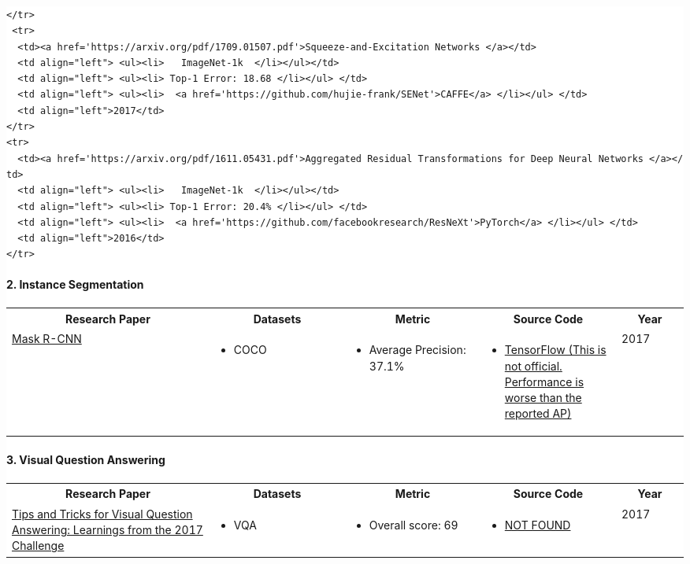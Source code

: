     </tr>
     <tr>
      <td><a href='https://arxiv.org/pdf/1709.01507.pdf'>Squeeze-and-Excitation Networks </a></td>
      <td align="left"> <ul><li>   ImageNet-1k  </li></ul></td>
      <td align="left"> <ul><li> Top-1 Error: 18.68 </li></ul> </td>
      <td align="left"> <ul><li>  <a href='https://github.com/hujie-frank/SENet'>CAFFE</a> </li></ul> </td>
      <td align="left">2017</td>    
    </tr>
    <tr>
      <td><a href='https://arxiv.org/pdf/1611.05431.pdf'>Aggregated Residual Transformations for Deep Neural Networks </a></td>
      <td align="left"> <ul><li>   ImageNet-1k  </li></ul></td>
      <td align="left"> <ul><li> Top-1 Error: 20.4% </li></ul> </td>
      <td align="left"> <ul><li>  <a href='https://github.com/facebookresearch/ResNeXt'>PyTorch</a> </li></ul> </td>
      <td align="left">2016</td>    
    </tr>
  </tbody>
</table>

#### 2. Instance Segmentation
<table>
  <tbody>
    <tr>
      <th width="30%">Research Paper</th>
      <th align="center" width="20%">Datasets</th>
      <th align="center" width="20%">Metric</th>
      <th align="center" width="20%">Source Code</th>
      <th align="center" width="10%">Year</th>
    </tr>
    <tr>
      <td><a href='https://arxiv.org/pdf/1703.06870.pdf'>Mask R-CNN</a></td>
      <td align="left"> <ul><li> COCO  </li></ul></td>
      <td align="left"> <ul><li> Average Precision: 37.1% </li></ul> </td>
      <td align="left"> <ul><li>  <a href='https://github.com/matterport/Mask_RCNN'>TensorFlow (This is not official. Performance is worse than the reported AP)</a> </li></ul> </td>
      <td align="left">2017</td>    
    </tr>
  </tbody>
</table>

#### 3. Visual Question Answering
<table>
  <tbody>
    <tr>
      <th width="30%">Research Paper</th>
      <th align="center" width="20%">Datasets</th>
      <th align="center" width="20%">Metric</th>
      <th align="center" width="20%">Source Code</th>
      <th align="center" width="10%">Year</th>
    </tr>
    <tr>
      <td><a href='https://arxiv.org/abs/1708.02711'>Tips and Tricks for Visual Question Answering: Learnings from the 2017 Challenge</a></td>
      <td align="left"> <ul><li> VQA  </li></ul></td>
      <td align="left"> <ul><li> Overall score: 69 </li></ul> </td>
      <td align="left"> <ul><li>   <a href=''>NOT FOUND</a> </li></ul> </li></ul> </td>
      <td align="left">2017</td>    
    </tr>
  </tbody>
</table>
